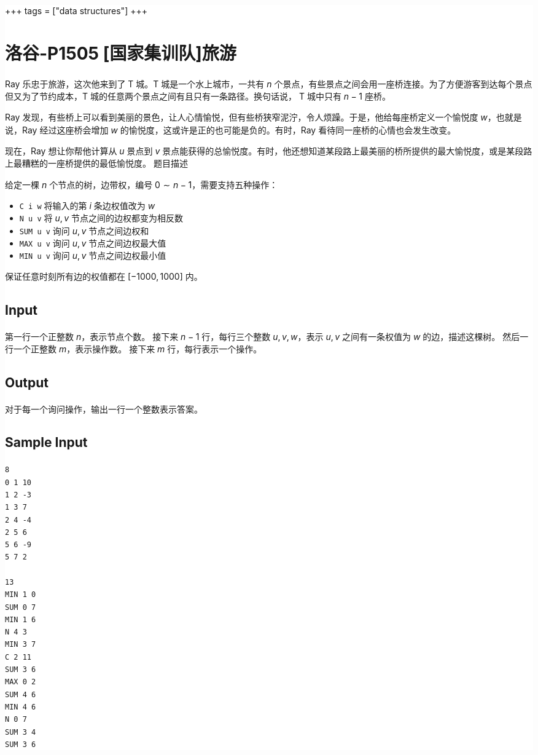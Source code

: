 +++
tags = ["data structures"]
+++

# 洛谷-P1505 [国家集训队]旅游

Ray 乐忠于旅游，这次他来到了 T 城。T 城是一个水上城市，一共有 $n$ 个景点，有些景点之间会用一座桥连接。为了方便游客到达每个景点但又为了节约成本，T 城的任意两个景点之间有且只有一条路径。换句话说， T 城中只有 $n-1$ 座桥。

Ray 发现，有些桥上可以看到美丽的景色，让人心情愉悦，但有些桥狭窄泥泞，令人烦躁。于是，他给每座桥定义一个愉悦度 $w$，也就是说，Ray 经过这座桥会增加 $w$ 的愉悦度，这或许是正的也可能是负的。有时，Ray 看待同一座桥的心情也会发生改变。

现在，Ray 想让你帮他计算从 $u$ 景点到 $v$ 景点能获得的总愉悦度。有时，他还想知道某段路上最美丽的桥所提供的最大愉悦度，或是某段路上最糟糕的一座桥提供的最低愉悦度。
题目描述

给定一棵 $n$ 个节点的树，边带权，编号 $0 \sim n-1$，需要支持五种操作：

- `C i w` 将输入的第 $i$ 条边权值改为 $w$
- `N u v` 将 $u, v$ 节点之间的边权都变为相反数
- `SUM u v` 询问 $u, v$ 节点之间边权和
- `MAX u v` 询问 $u, v$ 节点之间边权最大值
- `MIN u v` 询问 $u, v$ 节点之间边权最小值

保证任意时刻所有边的权值都在 $[-1000,1000]$ 内。

## Input

第一行一个正整数 $n$，表示节点个数。
接下来 $n-1$ 行，每行三个整数 $u,v,w$，表示 $u,v$ 之间有一条权值为 $w$ 的边，描述这棵树。
然后一行一个正整数 $m$，表示操作数。
接下来 $m$ 行，每行表示一个操作。

## Output

对于每一个询问操作，输出一行一个整数表示答案。

## Sample Input

```
8
0 1 10
1 2 -3
1 3 7
2 4 -4
2 5 6
5 6 -9
5 7 2

13
MIN 1 0
SUM 0 7
MIN 1 6
N 4 3
MIN 3 7
C 2 11
SUM 3 6
MAX 0 2
SUM 4 6
MIN 4 6
N 0 7
SUM 3 4
SUM 3 6
```
